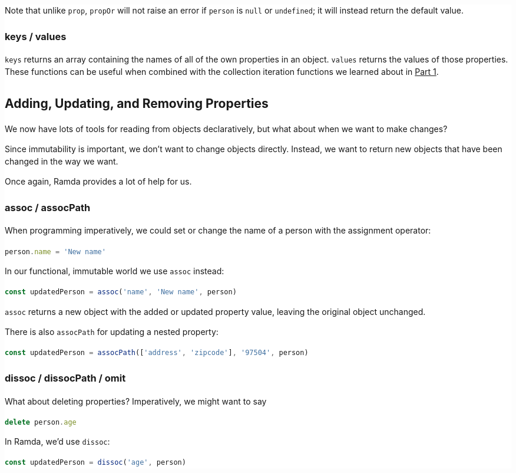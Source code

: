 Note that unlike `prop`, `propOr` will not raise an error if `person` is `null` or `undefined`; it will instead return the default value.

### keys / values

`keys` returns an array containing the names of all of the own properties in an object. `values` returns the values of those properties. These functions can be useful when combined with the collection iteration functions we learned about in [Part 1](https://randycoulman.com/blog/2016/05/24/thinking-in-ramda-getting-started/).

## Adding, Updating, and Removing Properties

We now have lots of tools for reading from objects declaratively, but what about when we want to make changes?

Since immutability is important, we don’t want to change objects directly. Instead, we want to return new objects that have been changed in the way we want.

Once again, Ramda provides a lot of help for us.

### assoc / assocPath

When programming imperatively, we could set or change the name of a person with the assignment operator: 

```js
person.name = 'New name'
```

In our functional, immutable world we use `assoc` instead: 

```js
const updatedPerson = assoc('name', 'New name', person)
```

`assoc` returns a new object with the added or updated property value, leaving the original object unchanged.

There is also `assocPath` for updating a nested property: 

```js
const updatedPerson = assocPath(['address', 'zipcode'], '97504', person)
```



### dissoc / dissocPath / omit

What about deleting properties? Imperatively, we might want to say

```js
delete person.age
```

In Ramda, we’d use `dissoc`: 

```js
const updatedPerson = dissoc('age', person)
```
